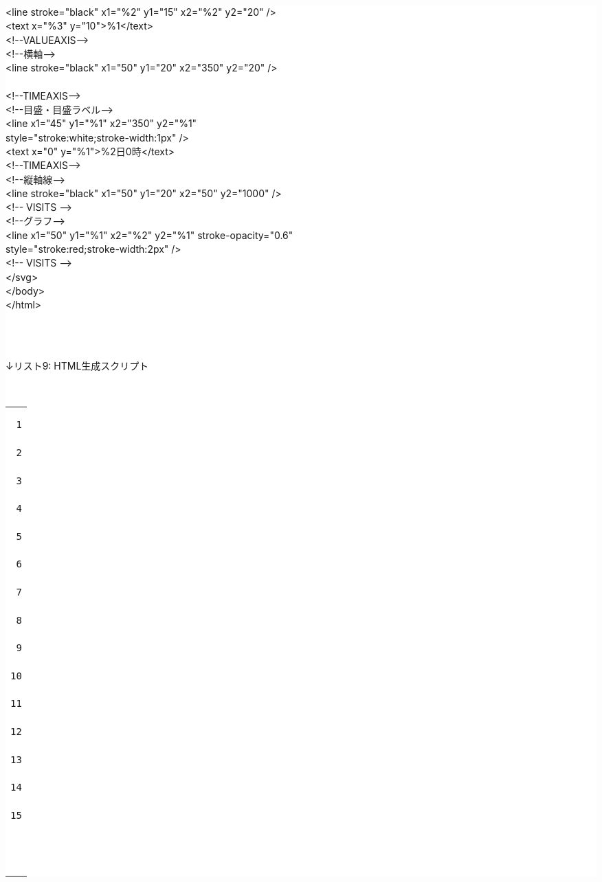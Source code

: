  <span class="nt">&lt;line</span> <span class="na">stroke=</span><span class="s">&quot;black&quot;</span> <span class="na">x1=</span><span class="s">&quot;%2&quot;</span> <span class="na">y1=</span><span class="s">&quot;15&quot;</span> <span class="na">x2=</span><span class="s">&quot;%2&quot;</span> <span class="na">y2=</span><span class="s">&quot;20&quot;</span> <span class="nt">/&gt;</span><br />
 <span class="nt">&lt;text</span> <span class="na">x=</span><span class="s">&quot;%3&quot;</span> <span class="na">y=</span><span class="s">&quot;10&quot;</span><span class="nt">&gt;</span>%1<span class="nt">&lt;/text&gt;</span><br />
<span class="c">&lt;!--VALUEAXIS--&gt;</span><br />
 <span class="c">&lt;!--横軸--&gt;</span><br />
 <span class="nt">&lt;line</span> <span class="na">stroke=</span><span class="s">&quot;black&quot;</span> <span class="na">x1=</span><span class="s">&quot;50&quot;</span> <span class="na">y1=</span><span class="s">&quot;20&quot;</span> <span class="na">x2=</span><span class="s">&quot;350&quot;</span> <span class="na">y2=</span><span class="s">&quot;20&quot;</span> <span class="nt">/&gt;</span><br />
<br />
<span class="c">&lt;!--TIMEAXIS--&gt;</span><br />
 <span class="c">&lt;!--目盛・目盛ラベル--&gt;</span><br />
 <span class="nt">&lt;line</span> <span class="na">x1=</span><span class="s">&quot;45&quot;</span> <span class="na">y1=</span><span class="s">&quot;%1&quot;</span> <span class="na">x2=</span><span class="s">&quot;350&quot;</span> <span class="na">y2=</span><span class="s">&quot;%1&quot;</span><br />
 <span class="na">style=</span><span class="s">&quot;stroke:white;stroke-width:1px&quot;</span> <span class="nt">/&gt;</span><br />
 <span class="nt">&lt;text</span> <span class="na">x=</span><span class="s">&quot;0&quot;</span> <span class="na">y=</span><span class="s">&quot;%1&quot;</span><span class="nt">&gt;</span>%2日0時<span class="nt">&lt;/text&gt;</span><br />
<span class="c">&lt;!--TIMEAXIS--&gt;</span><br />
 <span class="c">&lt;!--縦軸線--&gt;</span><br />
 <span class="nt">&lt;line</span> <span class="na">stroke=</span><span class="s">&quot;black&quot;</span> <span class="na">x1=</span><span class="s">&quot;50&quot;</span> <span class="na">y1=</span><span class="s">&quot;20&quot;</span> <span class="na">x2=</span><span class="s">&quot;50&quot;</span> <span class="na">y2=</span><span class="s">&quot;1000&quot;</span> <span class="nt">/&gt;</span><br />
<span class="c">&lt;!-- VISITS --&gt;</span><br />
 <span class="c">&lt;!--グラフ--&gt;</span><br />
 <span class="nt">&lt;line</span> <span class="na">x1=</span><span class="s">&quot;50&quot;</span> <span class="na">y1=</span><span class="s">&quot;%1&quot;</span> <span class="na">x2=</span><span class="s">&quot;%2&quot;</span> <span class="na">y2=</span><span class="s">&quot;%1&quot;</span> <span class="na">stroke-opacity=</span><span class="s">&quot;0.6&quot;</span><br />
 <span class="na">style=</span><span class="s">&quot;stroke:red;stroke-width:2px&quot;</span> <span class="nt">/&gt;</span><br />
<span class="c">&lt;!-- VISITS --&gt;</span><br />
 <span class="nt">&lt;/svg&gt;</span><br />
 <span class="nt">&lt;/body&gt;</span><br />
<span class="nt">&lt;/html&gt;</span><br />
</pre></div><br />
</td></tr></table></div><br />
<p>↓リスト9: HTML生成スクリプト</p><br />
<div class="highlight-bash"><table class="highlighttable"><tr><td class="linenos"><div class="linenodiv"><pre> 1<br />
 2<br />
 3<br />
 4<br />
 5<br />
 6<br />
 7<br />
 8<br />
 9<br />
10<br />
11<br />
12<br />
13<br />
14<br />
15<br />